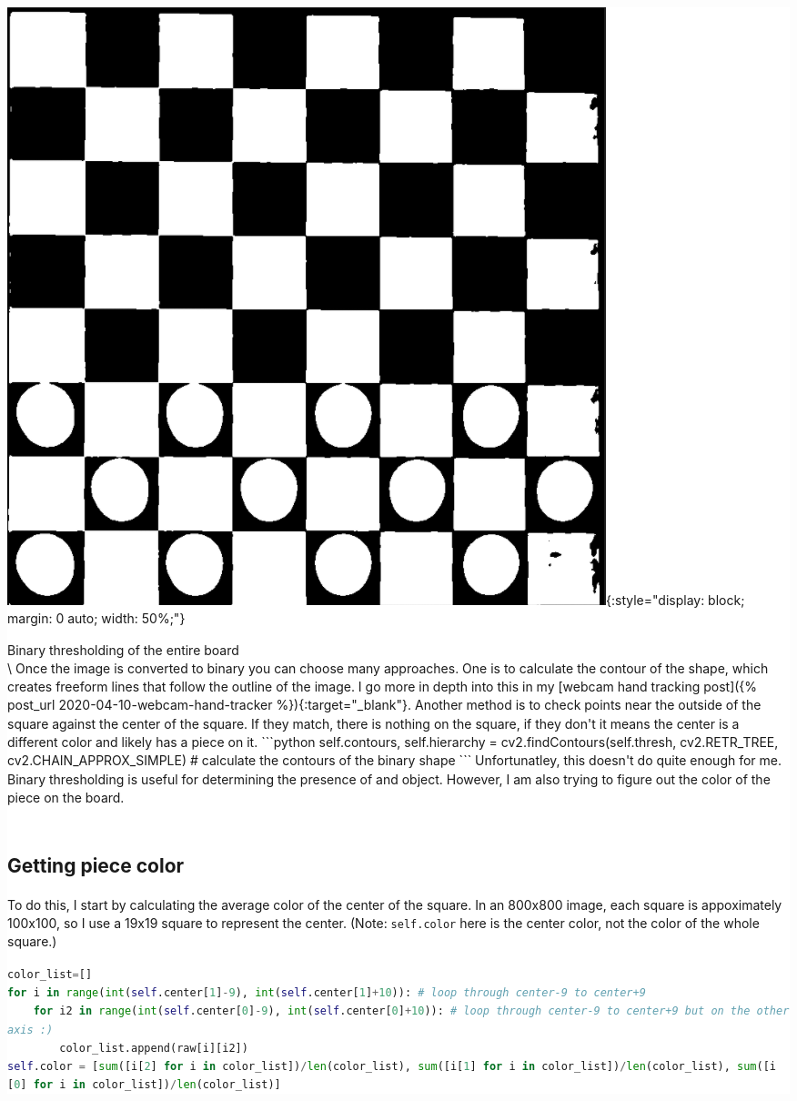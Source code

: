 ![Binary](/assets/images/posts/binary.png){:style="display: block; margin: 0 auto; width: 50%;"}
<figcaption>Binary thresholding of the entire board</figcaption> \
Once the image is converted to binary you can choose many approaches. One is to calculate the contour of the shape, which creates freeform lines that follow the outline of the image. I go more in depth into this in my [webcam hand tracking post]({% post_url 2020-04-10-webcam-hand-tracker %}){:target="_blank"}. Another method is to check points near the outside of the square against the center of the square. If they match, there is nothing on the square, if they don't it means the center is a different color and likely has a piece on it.
```python
self.contours, self.hierarchy = cv2.findContours(self.thresh, cv2.RETR_TREE, cv2.CHAIN_APPROX_SIMPLE) # calculate the contours of the binary shape
```
Unfortunatley, this doesn't do quite enough for me. Binary thresholding is useful for determining the presence of and object. However, I am also trying to figure out the color of the piece on the board.
<br><br>

## Getting piece color
To do this, I start by calculating the average color of the center of the square. In an 800x800 image, each square is appoximately 100x100, so I use a 19x19 square to represent the center. (Note: `self.color` here is the center color, not the color of the whole square.)
```python
color_list=[]
for i in range(int(self.center[1]-9), int(self.center[1]+10)): # loop through center-9 to center+9
    for i2 in range(int(self.center[0]-9), int(self.center[0]+10)): # loop through center-9 to center+9 but on the other axis :)
        color_list.append(raw[i][i2])
self.color = [sum([i[2] for i in color_list])/len(color_list), sum([i[1] for i in color_list])/len(color_list), sum([i[0] for i in color_list])/len(color_list)]
```
